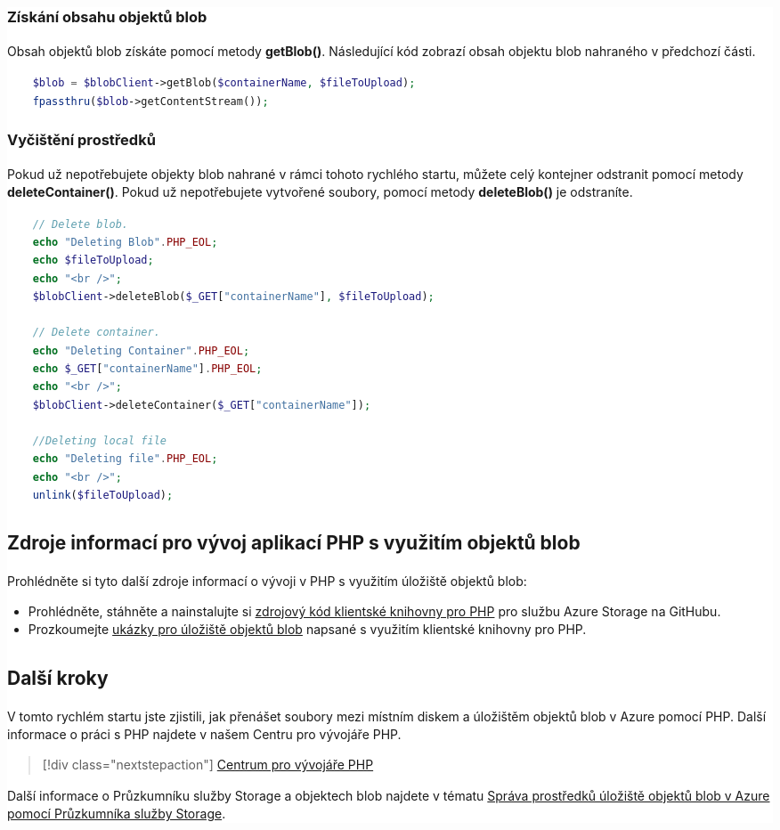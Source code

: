 ### <a name="get-the-content-of-your-blobs"></a>Získání obsahu objektů blob

Obsah objektů blob získáte pomocí metody **getBlob()**. Následující kód zobrazí obsah objektu blob nahraného v předchozí části.

```PHP
    $blob = $blobClient->getBlob($containerName, $fileToUpload);
    fpassthru($blob->getContentStream());
```

### <a name="clean-up-resources"></a>Vyčištění prostředků
Pokud už nepotřebujete objekty blob nahrané v rámci tohoto rychlého startu, můžete celý kontejner odstranit pomocí metody **deleteContainer()**. Pokud už nepotřebujete vytvořené soubory, pomocí metody **deleteBlob()** je odstraníte.

```PHP
    // Delete blob.
    echo "Deleting Blob".PHP_EOL;
    echo $fileToUpload;
    echo "<br />";
    $blobClient->deleteBlob($_GET["containerName"], $fileToUpload);

    // Delete container.
    echo "Deleting Container".PHP_EOL;
    echo $_GET["containerName"].PHP_EOL;
    echo "<br />";
    $blobClient->deleteContainer($_GET["containerName"]);

    //Deleting local file
    echo "Deleting file".PHP_EOL;
    echo "<br />";
    unlink($fileToUpload);   
```

## <a name="resources-for-developing-php-applications-with-blobs"></a>Zdroje informací pro vývoj aplikací PHP s využitím objektů blob

Prohlédněte si tyto další zdroje informací o vývoji v PHP s využitím úložiště objektů blob:

- Prohlédněte, stáhněte a nainstalujte si [zdrojový kód klientské knihovny pro PHP](https://github.com/Azure/azure-storage-php) pro službu Azure Storage na GitHubu.
- Prozkoumejte [ukázky pro úložiště objektů blob](https://azure.microsoft.com/resources/samples/?sort=0&service=storage&platform=php&term=blob) napsané s využitím klientské knihovny pro PHP.

## <a name="next-steps"></a>Další kroky
 
V tomto rychlém startu jste zjistili, jak přenášet soubory mezi místním diskem a úložištěm objektů blob v Azure pomocí PHP. Další informace o práci s PHP najdete v našem Centru pro vývojáře PHP.

> [!div class="nextstepaction"]
> [Centrum pro vývojáře PHP](https://azure.microsoft.com/develop/php/)


Další informace o Průzkumníku služby Storage a objektech blob najdete v tématu [Správa prostředků úložiště objektů blob v Azure pomocí Průzkumníka služby Storage](../../vs-azure-tools-storage-explorer-blobs.md?toc=%2fazure%2fstorage%2fblobs%2ftoc.json).
